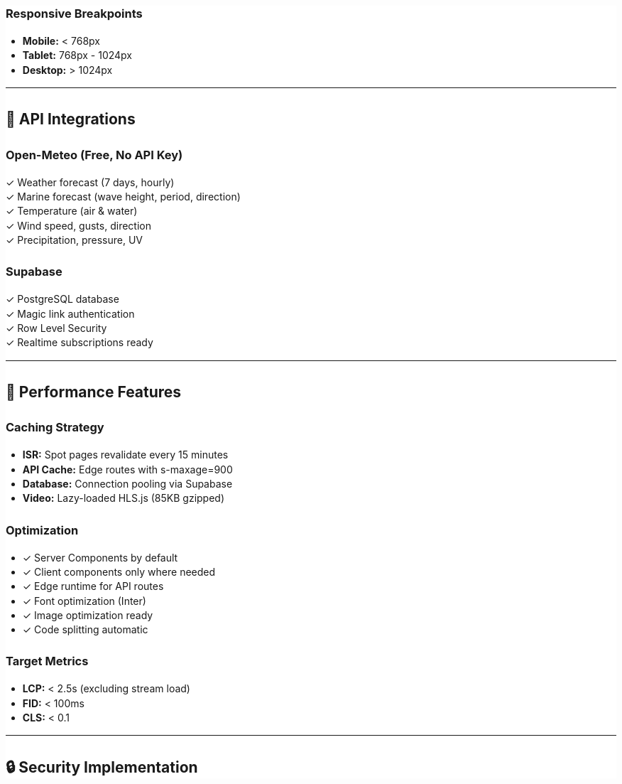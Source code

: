 ### Responsive Breakpoints
- **Mobile:** < 768px
- **Tablet:** 768px - 1024px
- **Desktop:** > 1024px

---

## 🔌 API Integrations

### Open-Meteo (Free, No API Key)
✓ Weather forecast (7 days, hourly)  
✓ Marine forecast (wave height, period, direction)  
✓ Temperature (air & water)  
✓ Wind speed, gusts, direction  
✓ Precipitation, pressure, UV  

### Supabase
✓ PostgreSQL database  
✓ Magic link authentication  
✓ Row Level Security  
✓ Realtime subscriptions ready  

---

## 🚀 Performance Features

### Caching Strategy
- **ISR:** Spot pages revalidate every 15 minutes
- **API Cache:** Edge routes with s-maxage=900
- **Database:** Connection pooling via Supabase
- **Video:** Lazy-loaded HLS.js (85KB gzipped)

### Optimization
- ✓ Server Components by default
- ✓ Client components only where needed
- ✓ Edge runtime for API routes
- ✓ Font optimization (Inter)
- ✓ Image optimization ready
- ✓ Code splitting automatic

### Target Metrics
- **LCP:** < 2.5s (excluding stream load)
- **FID:** < 100ms
- **CLS:** < 0.1

---

## 🔒 Security Implementation
